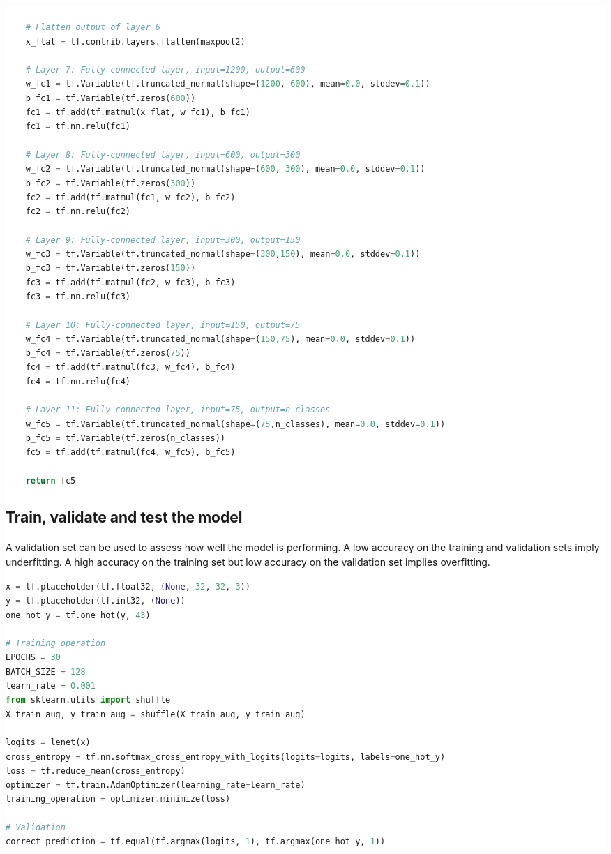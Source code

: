 ```python
    
    # Flatten output of layer 6
    x_flat = tf.contrib.layers.flatten(maxpool2)
    
    # Layer 7: Fully-connected layer, input=1200, output=600
    w_fc1 = tf.Variable(tf.truncated_normal(shape=(1200, 600), mean=0.0, stddev=0.1))
    b_fc1 = tf.Variable(tf.zeros(600))
    fc1 = tf.add(tf.matmul(x_flat, w_fc1), b_fc1)
    fc1 = tf.nn.relu(fc1)
    
    # Layer 8: Fully-connected layer, input=600, output=300
    w_fc2 = tf.Variable(tf.truncated_normal(shape=(600, 300), mean=0.0, stddev=0.1))
    b_fc2 = tf.Variable(tf.zeros(300))
    fc2 = tf.add(tf.matmul(fc1, w_fc2), b_fc2)
    fc2 = tf.nn.relu(fc2)
    
    # Layer 9: Fully-connected layer, input=300, output=150
    w_fc3 = tf.Variable(tf.truncated_normal(shape=(300,150), mean=0.0, stddev=0.1))
    b_fc3 = tf.Variable(tf.zeros(150))
    fc3 = tf.add(tf.matmul(fc2, w_fc3), b_fc3)
    fc3 = tf.nn.relu(fc3)
    
    # Layer 10: Fully-connected layer, input=150, output=75
    w_fc4 = tf.Variable(tf.truncated_normal(shape=(150,75), mean=0.0, stddev=0.1))
    b_fc4 = tf.Variable(tf.zeros(75))
    fc4 = tf.add(tf.matmul(fc3, w_fc4), b_fc4)
    fc4 = tf.nn.relu(fc4)
    
    # Layer 11: Fully-connected layer, input=75, output=n_classes
    w_fc5 = tf.Variable(tf.truncated_normal(shape=(75,n_classes), mean=0.0, stddev=0.1))
    b_fc5 = tf.Variable(tf.zeros(n_classes))
    fc5 = tf.add(tf.matmul(fc4, w_fc5), b_fc5)
    
    return fc5
```

## Train, validate and test the model

A validation set can be used to assess how well the model is performing. A low accuracy on the training and validation
sets imply underfitting. A high accuracy on the training set but low accuracy on the validation set implies overfitting.


```python
x = tf.placeholder(tf.float32, (None, 32, 32, 3))
y = tf.placeholder(tf.int32, (None))
one_hot_y = tf.one_hot(y, 43)

# Training operation
EPOCHS = 30
BATCH_SIZE = 128
learn_rate = 0.001
from sklearn.utils import shuffle
X_train_aug, y_train_aug = shuffle(X_train_aug, y_train_aug)

logits = lenet(x)
cross_entropy = tf.nn.softmax_cross_entropy_with_logits(logits=logits, labels=one_hot_y)
loss = tf.reduce_mean(cross_entropy)
optimizer = tf.train.AdamOptimizer(learning_rate=learn_rate)
training_operation = optimizer.minimize(loss)

# Validation
correct_prediction = tf.equal(tf.argmax(logits, 1), tf.argmax(one_hot_y, 1))
```